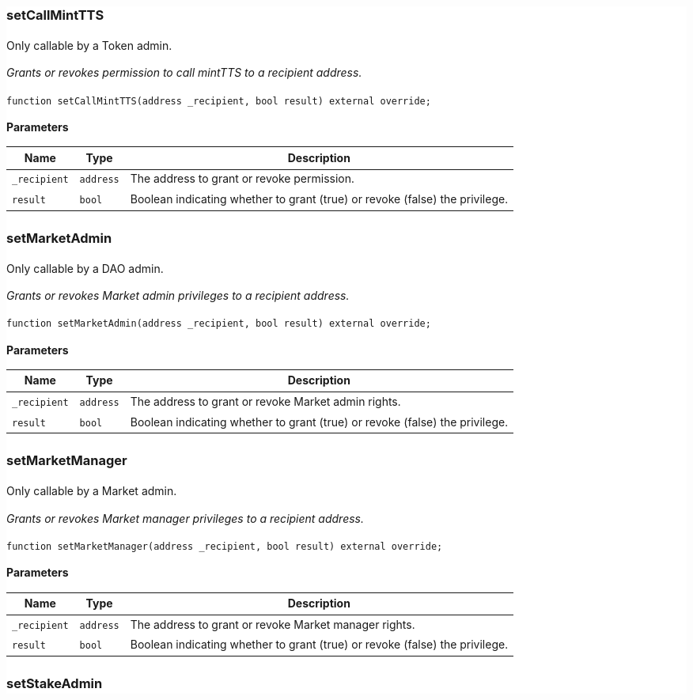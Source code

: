 
### setCallMintTTS

Only callable by a Token admin.

*Grants or revokes permission to call mintTTS to a recipient address.*


```solidity
function setCallMintTTS(address _recipient, bool result) external override;
```
**Parameters**

|Name|Type|Description|
|----|----|-----------|
|`_recipient`|`address`|The address to grant or revoke permission.|
|`result`|`bool`|Boolean indicating whether to grant (true) or revoke (false) the privilege.|


### setMarketAdmin

Only callable by a DAO admin.

*Grants or revokes Market admin privileges to a recipient address.*


```solidity
function setMarketAdmin(address _recipient, bool result) external override;
```
**Parameters**

|Name|Type|Description|
|----|----|-----------|
|`_recipient`|`address`|The address to grant or revoke Market admin rights.|
|`result`|`bool`|Boolean indicating whether to grant (true) or revoke (false) the privilege.|


### setMarketManager

Only callable by a Market admin.

*Grants or revokes Market manager privileges to a recipient address.*


```solidity
function setMarketManager(address _recipient, bool result) external override;
```
**Parameters**

|Name|Type|Description|
|----|----|-----------|
|`_recipient`|`address`|The address to grant or revoke Market manager rights.|
|`result`|`bool`|Boolean indicating whether to grant (true) or revoke (false) the privilege.|


### setStakeAdmin
